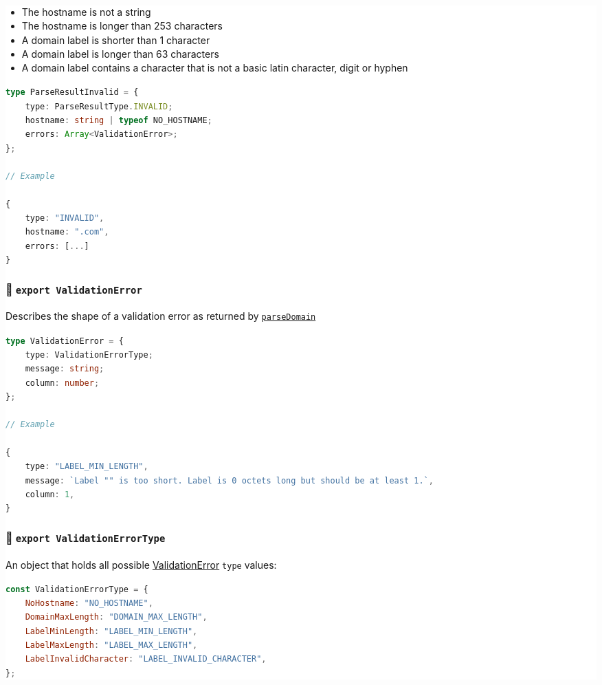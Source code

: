 - The hostname is not a string
- The hostname is longer than 253 characters
- A domain label is shorter than 1 character
- A domain label is longer than 63 characters
- A domain label contains a character that is not a basic latin character, digit or hyphen

```ts
type ParseResultInvalid = {
	type: ParseResultType.INVALID;
	hostname: string | typeof NO_HOSTNAME;
	errors: Array<ValidationError>;
};

// Example

{
	type: "INVALID",
	hostname: ".com",
	errors: [...]
}
```

<h3 id="api-ts-ValidationError">
🧬 <code>export ValidationError</code>
</h3>

Describes the shape of a validation error as returned by [`parseDomain`](#api-js-parseDomain)

```ts
type ValidationError = {
	type: ValidationErrorType;
	message: string;
	column: number;
};

// Example

{
	type: "LABEL_MIN_LENGTH",
	message: `Label "" is too short. Label is 0 octets long but should be at least 1.`,
	column: 1,
}
```

<h3 id="api-js-ValidationErrorType">
🧩 <code>export ValidationErrorType</code>
</h3>

An object that holds all possible [ValidationError](#api-ts-ValidationError) `type` values:

```javascript
const ValidationErrorType = {
	NoHostname: "NO_HOSTNAME",
	DomainMaxLength: "DOMAIN_MAX_LENGTH",
	LabelMinLength: "LABEL_MIN_LENGTH",
	LabelMaxLength: "LABEL_MAX_LENGTH",
	LabelInvalidCharacter: "LABEL_INVALID_CHARACTER",
};
```
